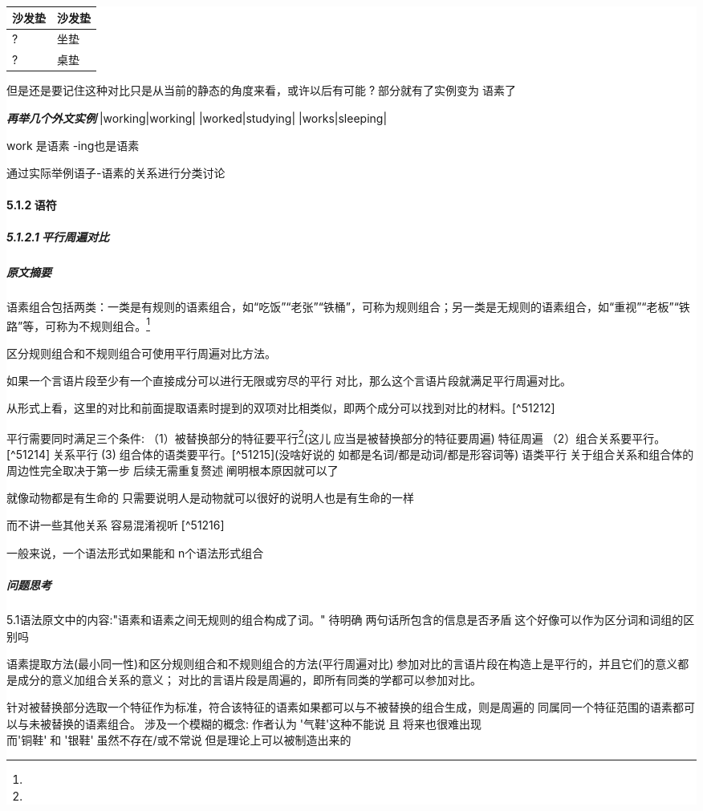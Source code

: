 |沙发垫|沙发垫|
|---|---|
|?|坐垫|
|?|桌垫|

但是还是要记住这种对比只是从当前的静态的角度来看，或许以后有可能 ? 部分就有了实例变为 语素了

***再举几个外文实例***
|working|working|
|worked|studying|
|works|sleeping|

work 是语素 -ing也是语素

通过实际举例语子-语素的关系进行分类讨论

#### 5.1.2 语符

##### 5.1.2.1 平行周遍对比

##### 原文摘要

语素组合包括两类：一类是有规则的语素组合，如“吃饭”“老张”“铁桶”，可称为规则组合；另一类是无规则的语素组合，如“重视”“老板”“铁路”等，可称为不规则组合。[^51211]

区分规则组合和不规则组合可使用平行周遍对比方法。

如果一个言语片段至少有一个直接成分可以进行无限或穷尽的平行
对比，那么这个言语片段就满足平行周遍对比。

从形式上看，这里的对比和前面提取语素时提到的双项对比相类似，即两个成分可以找到对比的材料。[^51212]

平行需要同时满足三个条件:
（1）被替换部分的特征要平行[^51213](这儿 应当是被替换部分的特征要周遍) 特征周遍
（2）组合关系要平行。[^51214]    关系平行
 (3) 组合体的语类要平行。[^51215](没啥好说的 如都是名词/都是动词/都是形容词等) 语类平行
 关于组合关系和组合体的周边性完全取决于第一步 后续无需重复赘述 阐明根本原因就可以了

 就像动物都是有生命的 只需要说明人是动物就可以很好的说明人也是有生命的一样 

 而不讲一些其他关系 容易混淆视听 [^51216]

一般来说，一个语法形式如果能和 n个语法形式组合

##### 问题思考

[^51211]:
5.1语法原文中的内容:"语素和语素之间无规则的组合构成了词。" 待明确 两句话所包含的信息是否矛盾
这个好像可以作为区分词和词组的区别吗

[^51211]:
语素提取方法(最小同一性)和区分规则组合和不规则组合的方法(平行周遍对比)
参加对比的言语片段在构造上是平行的，并且它们的意义都是成分的意义加组合关系的意义；
对比的言语片段是周遍的，即所有同类的学都可以参加对比。

[^51213]:
针对被替换部分选取一个特征作为标准，符合该特征的语素如果都可以与不被替换的组合生成，则是周遍的
同属同一个特征范围的语素都可以与未被替换的语素组合。
涉及一个模糊的概念:
作者认为 
'气鞋'这种不能说 且 将来也很难出现  
而'铜鞋' 和 '银鞋' 虽然不存在/或不常说 但是理论上可以被制造出来的


[def]: #footnote5112